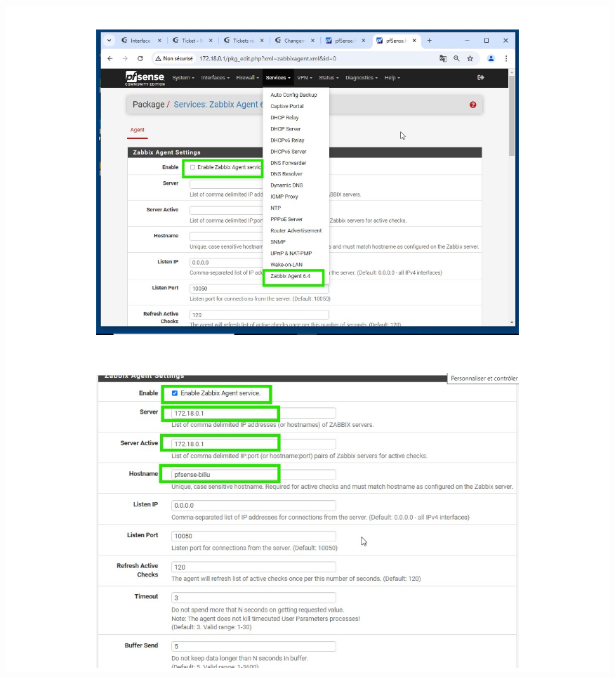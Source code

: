 <br><p align="center"><img width="70%" src="https://github.com/WildCodeSchool/TSSR-2411-P3-G1-BillU/blob/main/S06/RESSOURCES/install-zabbix-agent-sur-pfsense-4.jpg" alt=""></p>
<br><p align="center"><img width="70%" src="https://github.com/WildCodeSchool/TSSR-2411-P3-G1-BillU/blob/main/S06/RESSOURCES/install-zabbix-agent-sur-pfsense-5.jpg" alt=""></p>